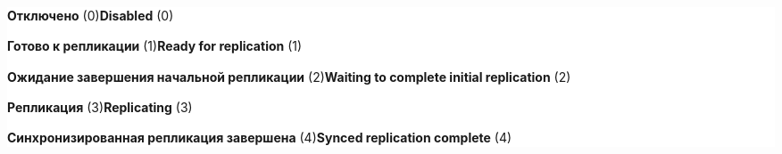 <dt>

<span id="Disabled"></span><span id="disabled"></span><span id="DISABLED"></span>

<span data-ttu-id="a5bf2-162"><span id="Disabled"></span><span id="disabled"></span><span id="DISABLED"></span>**Отключено** (0)</span><span class="sxs-lookup"><span data-stu-id="a5bf2-162"><span id="Disabled"></span><span id="disabled"></span><span id="DISABLED"></span>**Disabled** (0)</span></span>


</dt> <dd></dd> <dt>

<span id="Ready_for_replication"></span><span id="ready_for_replication"></span><span id="READY_FOR_REPLICATION"></span>

<span data-ttu-id="a5bf2-163"><span id="Ready_for_replication"></span><span id="ready_for_replication"></span><span id="READY_FOR_REPLICATION"></span>**Готово к репликации** (1)</span><span class="sxs-lookup"><span data-stu-id="a5bf2-163"><span id="Ready_for_replication"></span><span id="ready_for_replication"></span><span id="READY_FOR_REPLICATION"></span>**Ready for replication** (1)</span></span>


</dt> <dd></dd> <dt>

<span id="Waiting_to_complete_initial_replication"></span><span id="waiting_to_complete_initial_replication"></span><span id="WAITING_TO_COMPLETE_INITIAL_REPLICATION"></span>

<span data-ttu-id="a5bf2-164"><span id="Waiting_to_complete_initial_replication"></span><span id="waiting_to_complete_initial_replication"></span><span id="WAITING_TO_COMPLETE_INITIAL_REPLICATION"></span>**Ожидание завершения начальной репликации** (2)</span><span class="sxs-lookup"><span data-stu-id="a5bf2-164"><span id="Waiting_to_complete_initial_replication"></span><span id="waiting_to_complete_initial_replication"></span><span id="WAITING_TO_COMPLETE_INITIAL_REPLICATION"></span>**Waiting to complete initial replication** (2)</span></span>


</dt> <dd></dd> <dt>

<span id="Replicating"></span><span id="replicating"></span><span id="REPLICATING"></span>

<span data-ttu-id="a5bf2-165"><span id="Replicating"></span><span id="replicating"></span><span id="REPLICATING"></span>**Репликация** (3)</span><span class="sxs-lookup"><span data-stu-id="a5bf2-165"><span id="Replicating"></span><span id="replicating"></span><span id="REPLICATING"></span>**Replicating** (3)</span></span>


</dt> <dd></dd> <dt>

<span id="Synced_replication_complete"></span><span id="synced_replication_complete"></span><span id="SYNCED_REPLICATION_COMPLETE"></span>

<span data-ttu-id="a5bf2-166"><span id="Synced_replication_complete"></span><span id="synced_replication_complete"></span><span id="SYNCED_REPLICATION_COMPLETE"></span>**Синхронизированная репликация завершена** (4)</span><span class="sxs-lookup"><span data-stu-id="a5bf2-166"><span id="Synced_replication_complete"></span><span id="synced_replication_complete"></span><span id="SYNCED_REPLICATION_COMPLETE"></span>**Synced replication complete** (4)</span></span>


</dt> <dd></dd> <dt>

<span id="Recovered"></span><span id="recovered"></span><span id="RECOVERED"></span>
